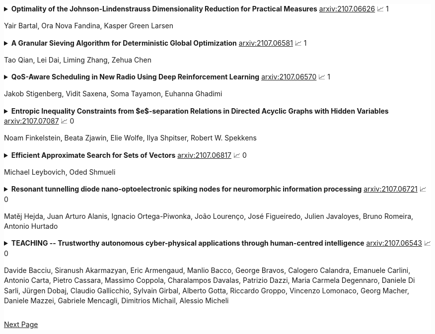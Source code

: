 <details><summary><b>Optimality of the Johnson-Lindenstrauss Dimensionality Reduction for Practical Measures</b>
<a href="https://arxiv.org/abs/2107.06626">arxiv:2107.06626</a>
&#x1F4C8; 1 <br>
<p>Yair Bartal, Ora Nova Fandina, Kasper Green Larsen</p></summary></details>

<details><summary><b>A Granular Sieving Algorithm for Deterministic Global Optimization</b>
<a href="https://arxiv.org/abs/2107.06581">arxiv:2107.06581</a>
&#x1F4C8; 1 <br>
<p>Tao Qian, Lei Dai, Liming Zhang, Zehua Chen</p></summary></details>

<details><summary><b>QoS-Aware Scheduling in New Radio Using Deep Reinforcement Learning</b>
<a href="https://arxiv.org/abs/2107.06570">arxiv:2107.06570</a>
&#x1F4C8; 1 <br>
<p>Jakob Stigenberg, Vidit Saxena, Soma Tayamon, Euhanna Ghadimi</p></summary></details>

<details><summary><b>Entropic Inequality Constraints from $e$-separation Relations in Directed Acyclic Graphs with Hidden Variables</b>
<a href="https://arxiv.org/abs/2107.07087">arxiv:2107.07087</a>
&#x1F4C8; 0 <br>
<p>Noam Finkelstein, Beata Zjawin, Elie Wolfe, Ilya Shpitser, Robert W. Spekkens</p></summary></details>

<details><summary><b>Efficient Approximate Search for Sets of Vectors</b>
<a href="https://arxiv.org/abs/2107.06817">arxiv:2107.06817</a>
&#x1F4C8; 0 <br>
<p>Michael Leybovich, Oded Shmueli</p></summary></details>

<details><summary><b>Resonant tunnelling diode nano-optoelectronic spiking nodes for neuromorphic information processing</b>
<a href="https://arxiv.org/abs/2107.06721">arxiv:2107.06721</a>
&#x1F4C8; 0 <br>
<p>Matěj Hejda, Juan Arturo Alanis, Ignacio Ortega-Piwonka, João Lourenço, José Figueiredo, Julien Javaloyes, Bruno Romeira, Antonio Hurtado</p></summary></details>

<details><summary><b>TEACHING -- Trustworthy autonomous cyber-physical applications through human-centred intelligence</b>
<a href="https://arxiv.org/abs/2107.06543">arxiv:2107.06543</a>
&#x1F4C8; 0 <br>
<p>Davide Bacciu, Siranush Akarmazyan, Eric Armengaud, Manlio Bacco, George Bravos, Calogero Calandra, Emanuele Carlini, Antonio Carta, Pietro Cassara, Massimo Coppola, Charalampos Davalas, Patrizio Dazzi, Maria Carmela Degennaro, Daniele Di Sarli, Jürgen Dobaj, Claudio Gallicchio, Sylvain Girbal, Alberto Gotta, Riccardo Groppo, Vincenzo Lomonaco, Georg Macher, Daniele Mazzei, Gabriele Mencagli, Dimitrios Michail, Alessio Micheli</p></summary></details>


[Next Page](2021/2021-07/2021-07-13.md)
